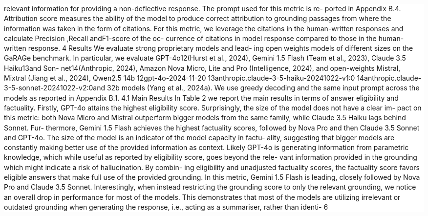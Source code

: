 relevant information for providing a non-deflective
response. The prompt used for this metric is re-
ported in Appendix B.4.
Attribution score measures the ability of the
model to produce correct attribution to grounding
passages from where the information was taken in
the form of citations. For this metric, we leverage
the citations in the human-written responses and
calculate Precision ,Recall andF1-score of the oc-
currence of citations in model response compared
to those in the human-written response.
4 Results
We evaluate strong proprietary models and lead-
ing open weights models of different sizes on the
GaRAGe benchmark. In particular, we evaluate
GPT-4o12(Hurst et al., 2024), Gemini 1.5 Flash
(Team et al., 2023), Claude 3.5 Haiku13and Son-
net14(Anthropic, 2024), Amazon Nova Micro, Lite
and Pro (Intelligence, 2024), and open-weights
Mistral, Mixtral (Jiang et al., 2024), Qwen2.5 14b
12gpt-4o-2024-11-20
13anthropic.claude-3-5-haiku-20241022-v1:0
14anthropic.claude-3-5-sonnet-20241022-v2:0and 32b models (Yang et al., 2024a). We use greedy
decoding and the same input prompt across the
models as reported in Appendix B.1.
4.1 Main Results
In Table 2 we report the main results in terms of
answer eligibility and factuality. Firstly, GPT-4o
attains the highest eligibility score. Surprisingly,
the size of the model does not have a clear im-
pact on this metric: both Nova Micro and Mistral
outperform bigger models from the same family,
while Claude 3.5 Haiku lags behind Sonnet. Fur-
thermore, Gemini 1.5 Flash achieves the highest
factuality scores, followed by Nova Pro and then
Claude 3.5 Sonnet and GPT-4o. The size of the
model is an indicator of the model capacity in factu-
ality, suggesting that bigger models are constantly
making better use of the provided information as
context. Likely GPT-4o is generating information
from parametric knowledge, which while useful as
reported by eligibility score, goes beyond the rele-
vant information provided in the grounding which
might indicate a risk of hallucination. By combin-
ing eligibility and unadjusted factuality scores, the
factuality score favors eligible answers that make
full use of the provided grounding. In this metric,
Gemini 1.5 Flash is leading, closely followed by
Nova Pro and Claude 3.5 Sonnet.
Interestingly, when instead restricting the
grounding score to only the relevant grounding,
we notice an overall drop in performance for
most of the models. This demonstrates that
most of the models are utilizing irrelevant or
outdated grounding when generating the response,
i.e., acting as a summariser, rather than identi-
6
